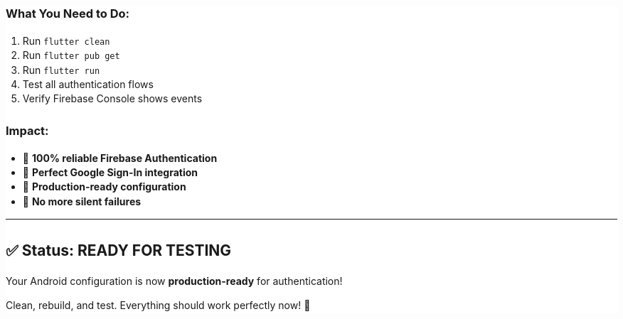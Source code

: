 ### **What You Need to Do:**
1. Run `flutter clean`
2. Run `flutter pub get`
3. Run `flutter run`
4. Test all authentication flows
5. Verify Firebase Console shows events

### **Impact:**
- 🚀 **100% reliable Firebase Authentication**
- 🚀 **Perfect Google Sign-In integration**
- 🚀 **Production-ready configuration**
- 🚀 **No more silent failures**

---

## ✅ **Status: READY FOR TESTING**

Your Android configuration is now **production-ready** for authentication!

Clean, rebuild, and test. Everything should work perfectly now! 🎊
